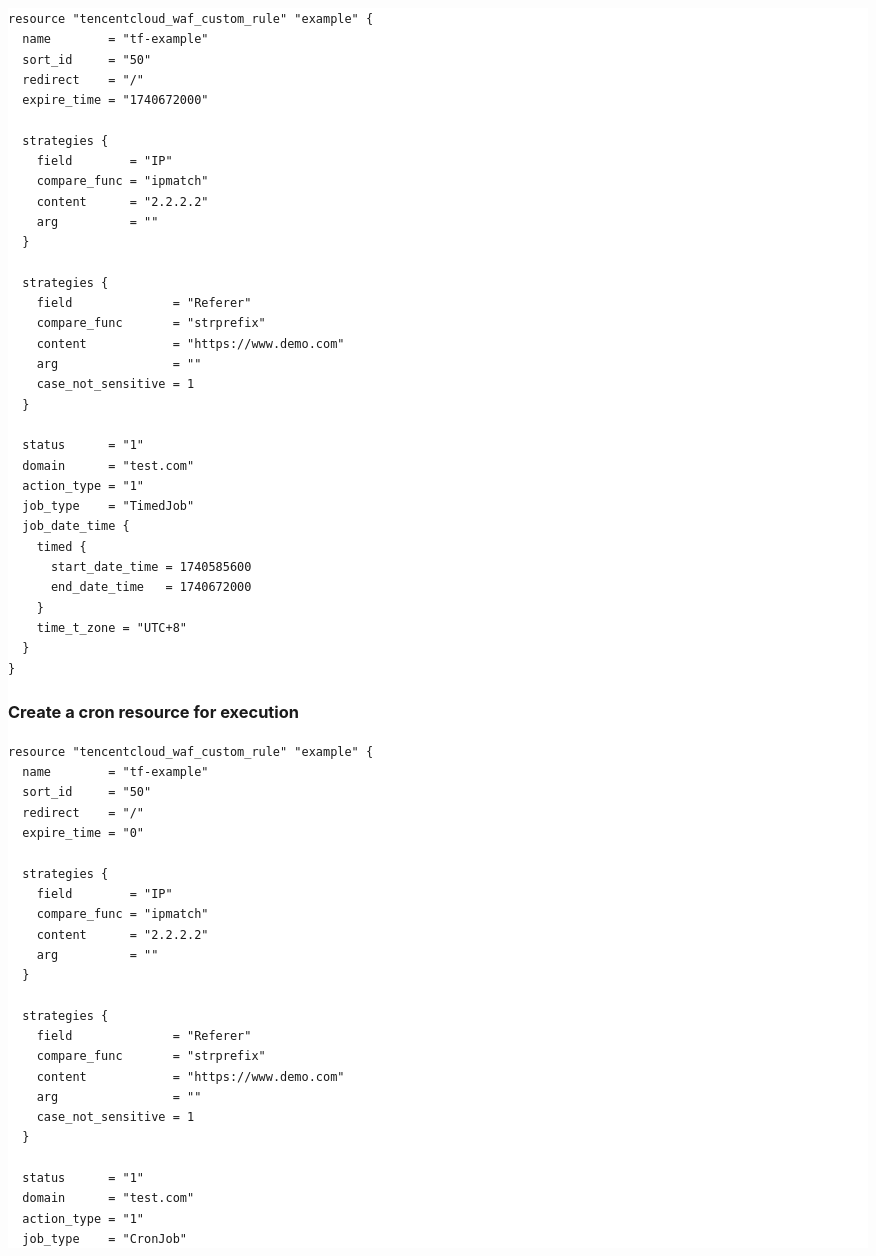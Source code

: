 ```hcl
resource "tencentcloud_waf_custom_rule" "example" {
  name        = "tf-example"
  sort_id     = "50"
  redirect    = "/"
  expire_time = "1740672000"

  strategies {
    field        = "IP"
    compare_func = "ipmatch"
    content      = "2.2.2.2"
    arg          = ""
  }

  strategies {
    field              = "Referer"
    compare_func       = "strprefix"
    content            = "https://www.demo.com"
    arg                = ""
    case_not_sensitive = 1
  }

  status      = "1"
  domain      = "test.com"
  action_type = "1"
  job_type    = "TimedJob"
  job_date_time {
    timed {
      start_date_time = 1740585600
      end_date_time   = 1740672000
    }
    time_t_zone = "UTC+8"
  }
}
```

### Create a cron resource for execution

```hcl
resource "tencentcloud_waf_custom_rule" "example" {
  name        = "tf-example"
  sort_id     = "50"
  redirect    = "/"
  expire_time = "0"

  strategies {
    field        = "IP"
    compare_func = "ipmatch"
    content      = "2.2.2.2"
    arg          = ""
  }

  strategies {
    field              = "Referer"
    compare_func       = "strprefix"
    content            = "https://www.demo.com"
    arg                = ""
    case_not_sensitive = 1
  }

  status      = "1"
  domain      = "test.com"
  action_type = "1"
  job_type    = "CronJob"
```